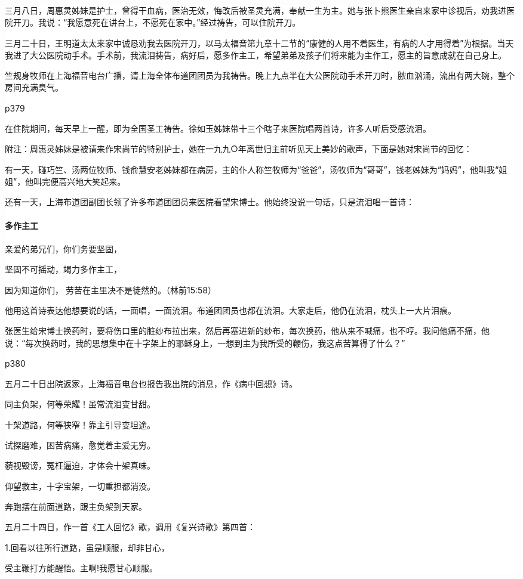 三月八日，周惠灵姊妹是护士，曾得干血病，医治无效，悔改后被圣灵充满，奉献一生为主。她与张卜熊医生亲自来家中诊视后，劝我进医院开刀。我说：“我愿意死在讲台上，不愿死在家中。”经过祷告，可以住院开刀。



三月二十日，王明道太太来家中诚恳劝我去医院开刀，以马太福音第九章十二节的“康健的人用不着医生，有病的人才用得着”为根据。当天我进了大公医院动手术。手术前，我流泪祷告，病好后，愿多作主工，希望弟弟及孩子们将来能为主作工，愿主的旨意成就在自己身上。

竺规身牧师在上海福音电台广播，请上海全体布道团团员为我祷告。晚上九点半在大公医院动手术开刀时，脓血汹涌，流出有两大碗，整个房间充满臭气。



p379



在住院期间，每天早上一醒，即为全国圣工祷告。徐如玉姊妹带十三个瞎子来医院唱两首诗，许多人听后受感流泪。

附注：周惠灵姊妹是被请来作宋尚节的特别护士，她在一九九○年离世归主前听见天上美妙的歌声，下面是她对宋尚节的回忆：

有一天，碰巧竺、汤两位牧师、钱俞慧安老姊妹都在病房，主的仆人称竺牧师为“爸爸”，汤牧师为“哥哥”，钱老姊妹为“妈妈”，他叫我“姐姐”，他叫完便高兴地大笑起来。

还有一天，上海布道团副团长领了许多布道团团员来医院看望宋博士。他始终没说一句话，只是流泪唱一首诗：



#### 多作主工



亲爱的弟兄们，你们务要坚固，



坚固不可摇动，竭力多作主工，

 

因为知道你们， 劳苦在主里决不是徒然的。（林前15:58）


他用这首诗表达他想要说的话，一面唱，一面流泪。布道团团员也都在流泪。大家走后，他仍在流泪，枕头上一大片泪痕。

张医生给宋博士换药时，要将伤口里的脏纱布拉出来，然后再塞进新的纱布，每次换药，他从来不喊痛，也不哼。我问他痛不痛，他说：“每次换药时，我的思想集中在十字架上的耶稣身上，一想到主为我所受的鞭伤，我这点苦算得了什么？”



p380



五月二十日出院返家，上海福音电台也报告我出院的消息，作《病中回想》诗。

同主负架，何等荣耀！虽常流泪变甘甜。

十架道路，何等狭窄！靠主引导变坦途。

试探磨难，困苦病痛，愈觉着主爱无穷。

藐视毁谤，冤枉逼迫，才体会十架真味。

仰望救主，十字宝架，一切重担都消没。

奔跑摆在前面道路，跟主负架到天家。

五月二十四日，作一首《工人回忆》歌，调用《复兴诗歌》第四首：

1.回看以往所行道路，虽是顺服，却非甘心，

受主鞭打方能醒悟。主啊!我愿甘心顺服。
